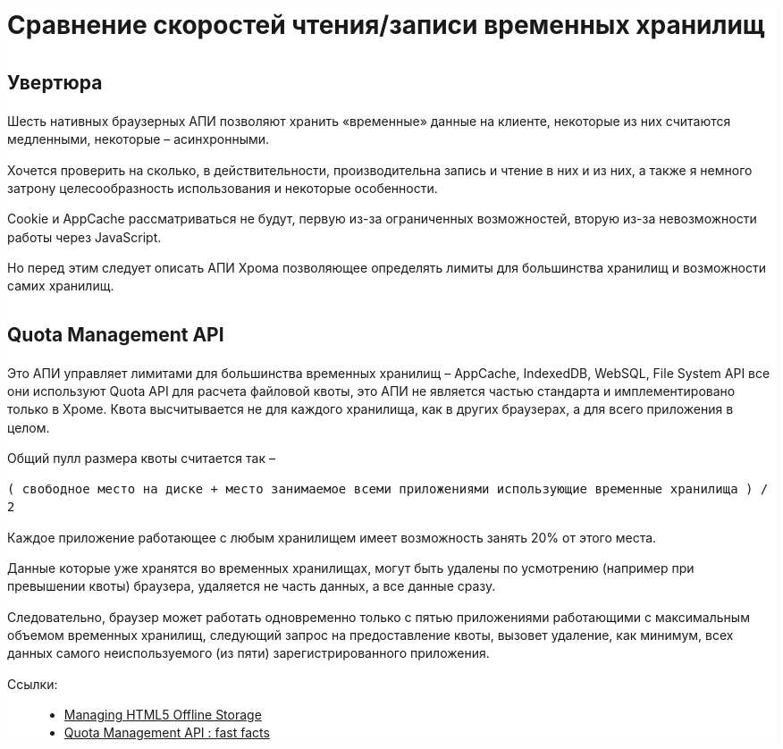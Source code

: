 <h1>Сравнение скоростей чтения/записи временных хранилищ</h1>
<h2>Увертюра</h2>
<p>
Шесть нативных браузерных АПИ позволяют хранить «временные» данные на клиенте, некоторые из них считаются медленными, некоторые – асинхронными.
</p>
<p>
Хочется проверить на сколько, в действительности, производительна запись и чтение в них и из них, а также я немного затрону целесообразность использования и некоторые особенности.
</p>
<p>
Cookie и AppCache рассматриваться не будут, первую из-за ограниченных возможностей, вторую из-за невозможности работы через JavaScript.
</p>

<p>
Но перед этим следует описать АПИ Хрома позволяющее определять лимиты для большинства хранилищ и возможности самих хранилищ.
</p>

<h2>Quota Management API</h2>
<p>
Это АПИ управляет лимитами для большинства временных хранилищ – AppCache, IndexedDB, WebSQL, File System API все они используют Quota API для расчета файловой квоты, это АПИ не является частью стандарта и имплементировано только в Хроме. Квота высчитывается не для каждого хранилища,
как в других браузерах, а для всего приложения в целом.
</p>

<p>
Общий пулл размера квоты считается так –
<pre>
( свободное место на диске + место занимаемое всеми приложениями использующие временные хранилища ) / 2
</pre>
Каждое приложение работающее с любым хранилищем имеет возможность занять 20% от этого места.
</p>

<p>
Данные которые уже хранятся во временных хранилищах, могут быть удалены по усмотрению (например при превышении квоты) браузера, удаляется не часть данных, а все данные сразу.
</p>
<p>
Следовательно, браузер может работать одновременно только с пятью приложениями работающими с максимальным объемом временных хранилищ, следующий запрос на предоставление квоты, вызовет удаление, как минимум, всех данных самого неиспользуемого (из пяти) зарегистрированного приложения.
</p>

<dl>
<dt>Ссылки: </dt>
<dd>
<ul>
<li><a href="https://developers.google.com/chrome/whitepapers/storage">Managing HTML5 Offline Storage</a></li>
<li><a href="http://updates.html5rocks.com/2011/11/Quota-Management-API-Fast-Facts">Quota Management API : fast facts</a></li>
</ul>
</dd>
</dl>
